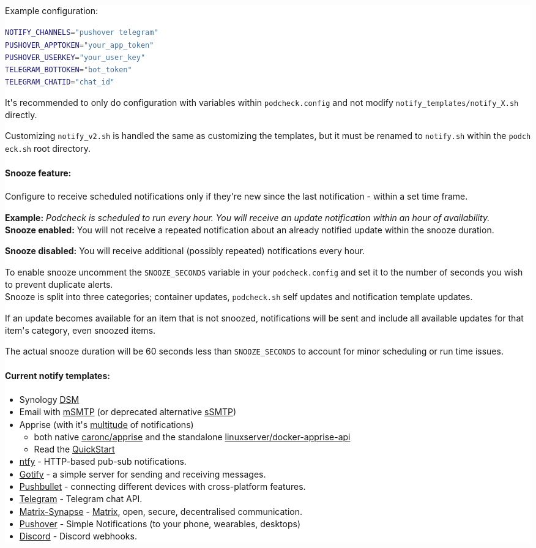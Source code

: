 Example configuration:
```bash
NOTIFY_CHANNELS="pushover telegram"
PUSHOVER_APPTOKEN="your_app_token"
PUSHOVER_USERKEY="your_user_key"
TELEGRAM_BOTTOKEN="bot_token"
TELEGRAM_CHATID="chat_id"
```

It's recommended to only do configuration with variables within `podcheck.config` and not modify `notify_templates/notify_X.sh` directly. 

Customizing `notify_v2.sh` is handled the same as customizing the templates, but it must be renamed to `notify.sh` within the `podcheck.sh` root directory.

#### Snooze feature:
Configure to receive scheduled notifications only if they're new since the last notification - within a set time frame.

**Example:** *Podcheck is scheduled to run every hour. You will receive an update notification within an hour of availability.*  
**Snooze enabled:** You will not receive a repeated notification about an already notified update within the snooze duration. 

**Snooze disabled:** You will receive additional (possibly repeated) notifications every hour.  

To enable snooze uncomment the `SNOOZE_SECONDS` variable in your `podcheck.config` and set it to the number of seconds you wish to prevent duplicate alerts.  
Snooze is split into three categories; container updates, `podcheck.sh` self updates and notification template updates.

If an update becomes available for an item that is not snoozed, notifications will be sent and include all available updates for that item's category, even snoozed items.

The actual snooze duration will be 60 seconds less than `SNOOZE_SECONDS` to account for minor scheduling or run time issues.

#### Current notify templates:
- Synology [DSM](https://www.synology.com/en-global/dsm)
- Email with [mSMTP](https://wiki.debian.org/msmtp) (or deprecated alternative [sSMTP](https://wiki.debian.org/sSMTP))
- Apprise (with it's [multitude](https://github.com/caronc/apprise#supported-notifications) of notifications)
  - both native [caronc/apprise](https://github.com/caronc/apprise) and the standalone [linuxserver/docker-apprise-api](https://github.com/linuxserver/docker-apprise-api)
  - Read the [QuickStart](extras/apprise_quickstart.md)
- [ntfy](https://ntfy.sh/) - HTTP-based pub-sub notifications.
- [Gotify](https://gotify.net/) - a simple server for sending and receiving messages.
- [Pushbullet](https://www.pushbullet.com/) - connecting different devices with cross-platform features.
- [Telegram](https://telegram.org/) - Telegram chat API.
- [Matrix-Synapse](https://github.com/element-hq/synapse) - [Matrix](https://matrix.org/), open, secure, decentralised communication.
- [Pushover](https://pushover.net/) - Simple Notifications (to your phone, wearables, desktops)
- [Discord](https://support.discord.com/hc/en-us/articles/228383668-Intro-to-Webhooks) - Discord webhooks.
